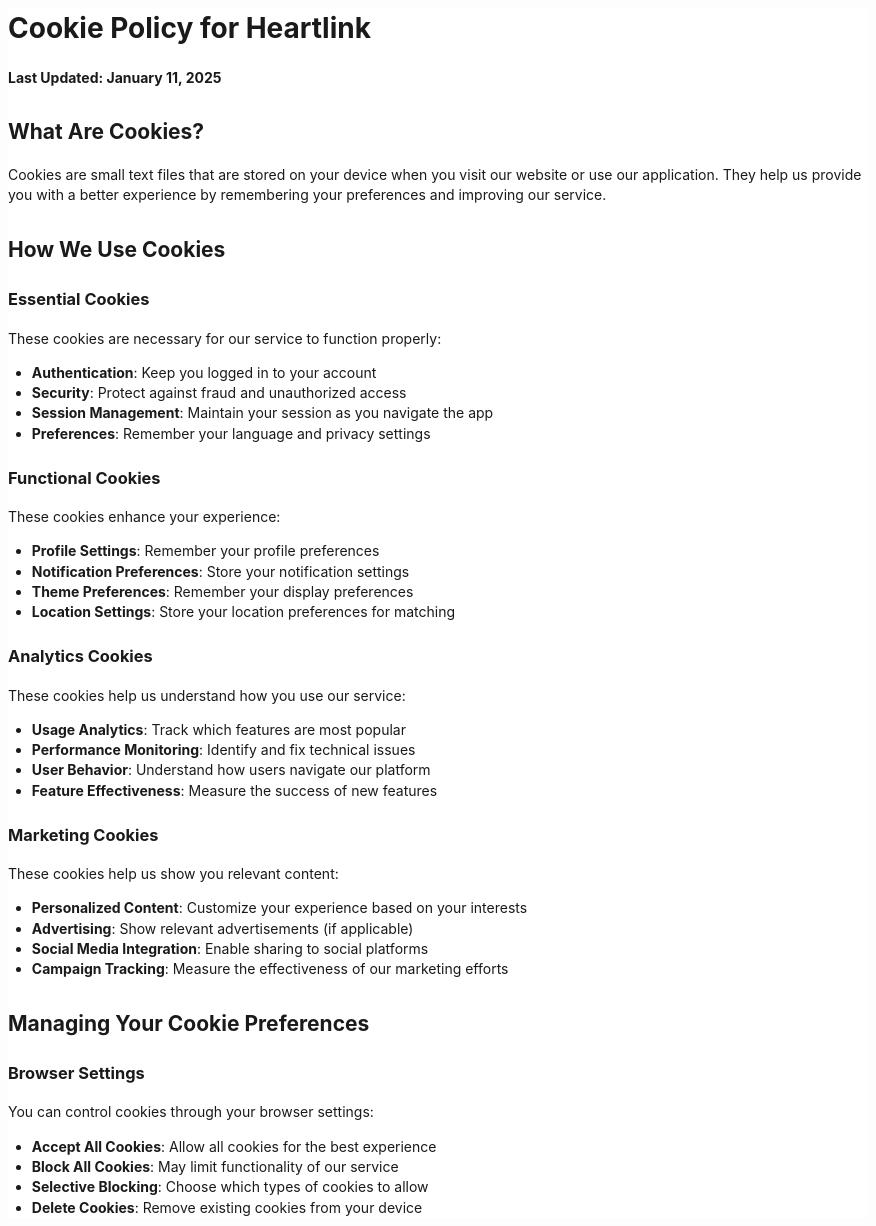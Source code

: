 # Cookie Policy for Heartlink

**Last Updated: January 11, 2025**

## What Are Cookies?

Cookies are small text files that are stored on your device when you visit our website or use our application. They help us provide you with a better experience by remembering your preferences and improving our service.

## How We Use Cookies

### Essential Cookies
These cookies are necessary for our service to function properly:
- **Authentication**: Keep you logged in to your account
- **Security**: Protect against fraud and unauthorized access
- **Session Management**: Maintain your session as you navigate the app
- **Preferences**: Remember your language and privacy settings

### Functional Cookies
These cookies enhance your experience:
- **Profile Settings**: Remember your profile preferences
- **Notification Preferences**: Store your notification settings
- **Theme Preferences**: Remember your display preferences
- **Location Settings**: Store your location preferences for matching

### Analytics Cookies
These cookies help us understand how you use our service:
- **Usage Analytics**: Track which features are most popular
- **Performance Monitoring**: Identify and fix technical issues
- **User Behavior**: Understand how users navigate our platform
- **Feature Effectiveness**: Measure the success of new features

### Marketing Cookies
These cookies help us show you relevant content:
- **Personalized Content**: Customize your experience based on your interests
- **Advertising**: Show relevant advertisements (if applicable)
- **Social Media Integration**: Enable sharing to social platforms
- **Campaign Tracking**: Measure the effectiveness of our marketing efforts

## Managing Your Cookie Preferences

### Browser Settings
You can control cookies through your browser settings:
- **Accept All Cookies**: Allow all cookies for the best experience
- **Block All Cookies**: May limit functionality of our service
- **Selective Blocking**: Choose which types of cookies to allow
- **Delete Cookies**: Remove existing cookies from your device
